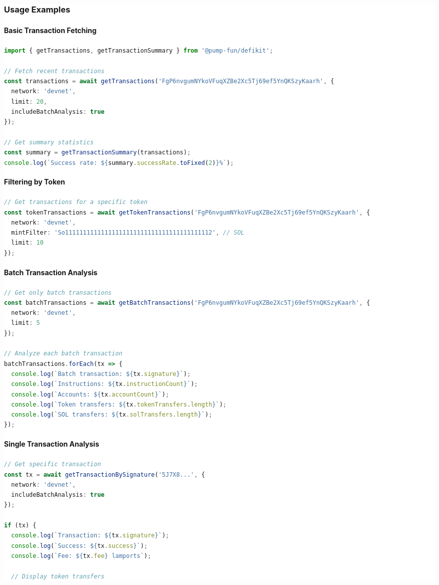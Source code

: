 ### Usage Examples

#### Basic Transaction Fetching

```typescript
import { getTransactions, getTransactionSummary } from '@pump-fun/defikit';

// Fetch recent transactions
const transactions = await getTransactions('FgP6nvgumNYkoVFuqXZBe2Xc5Tj69ef5YnQKSzyKaarh', {
  network: 'devnet',
  limit: 20,
  includeBatchAnalysis: true
});

// Get summary statistics
const summary = getTransactionSummary(transactions);
console.log(`Success rate: ${summary.successRate.toFixed(2)}%`);
```

#### Filtering by Token

```typescript
// Get transactions for a specific token
const tokenTransactions = await getTokenTransactions('FgP6nvgumNYkoVFuqXZBe2Xc5Tj69ef5YnQKSzyKaarh', {
  network: 'devnet',
  mintFilter: 'So11111111111111111111111111111111111111112', // SOL
  limit: 10
});
```

#### Batch Transaction Analysis

```typescript
// Get only batch transactions
const batchTransactions = await getBatchTransactions('FgP6nvgumNYkoVFuqXZBe2Xc5Tj69ef5YnQKSzyKaarh', {
  network: 'devnet',
  limit: 5
});

// Analyze each batch transaction
batchTransactions.forEach(tx => {
  console.log(`Batch transaction: ${tx.signature}`);
  console.log(`Instructions: ${tx.instructionCount}`);
  console.log(`Accounts: ${tx.accountCount}`);
  console.log(`Token transfers: ${tx.tokenTransfers.length}`);
  console.log(`SOL transfers: ${tx.solTransfers.length}`);
});
```

#### Single Transaction Analysis

```typescript
// Get specific transaction
const tx = await getTransactionBySignature('5J7X8...', {
  network: 'devnet',
  includeBatchAnalysis: true
});

if (tx) {
  console.log(`Transaction: ${tx.signature}`);
  console.log(`Success: ${tx.success}`);
  console.log(`Fee: ${tx.fee} lamports`);
  
  // Display token transfers
```